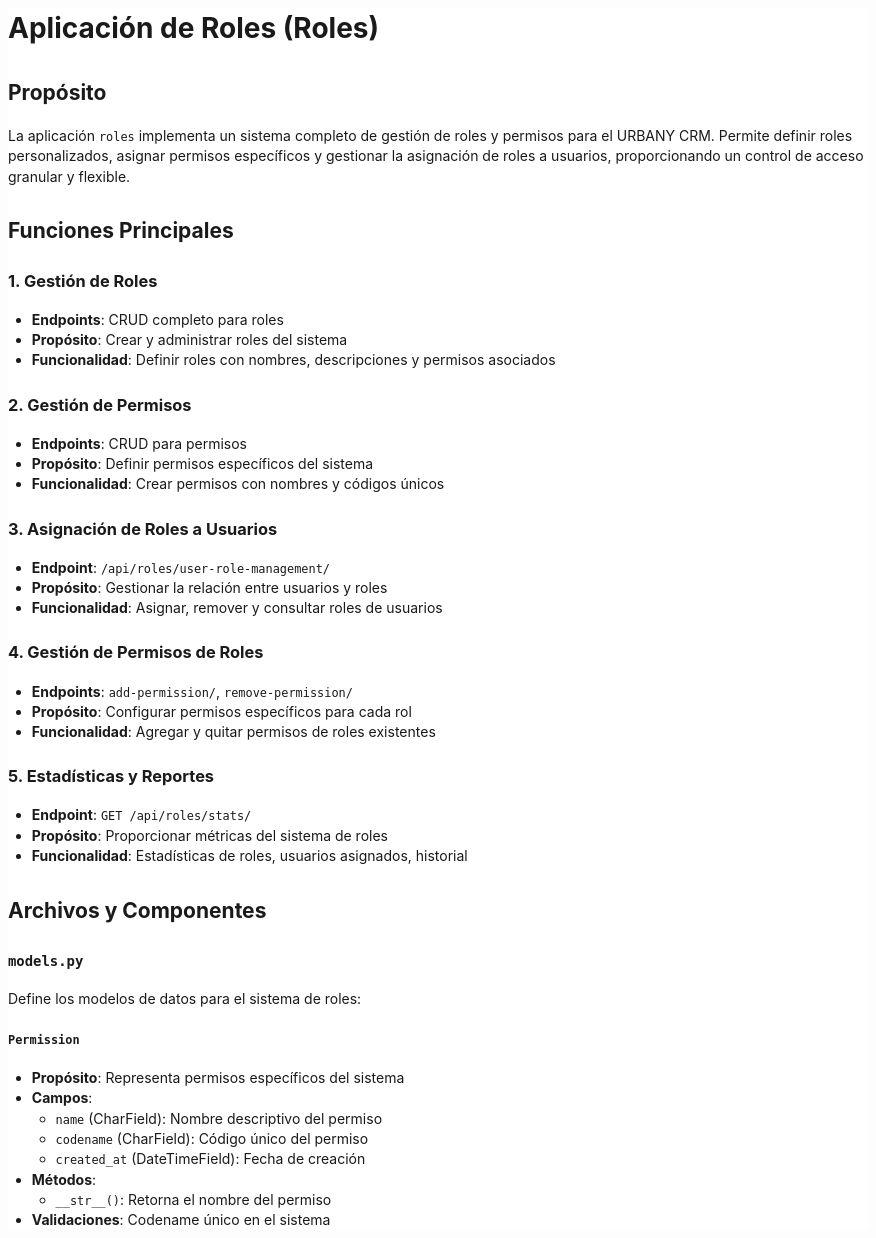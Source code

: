 # Aplicación de Roles (Roles)

## Propósito
La aplicación `roles` implementa un sistema completo de gestión de roles y permisos para el URBANY CRM. Permite definir roles personalizados, asignar permisos específicos y gestionar la asignación de roles a usuarios, proporcionando un control de acceso granular y flexible.

## Funciones Principales

### 1. Gestión de Roles
- **Endpoints**: CRUD completo para roles
- **Propósito**: Crear y administrar roles del sistema
- **Funcionalidad**: Definir roles con nombres, descripciones y permisos asociados

### 2. Gestión de Permisos
- **Endpoints**: CRUD para permisos
- **Propósito**: Definir permisos específicos del sistema
- **Funcionalidad**: Crear permisos con nombres y códigos únicos

### 3. Asignación de Roles a Usuarios
- **Endpoint**: `/api/roles/user-role-management/`
- **Propósito**: Gestionar la relación entre usuarios y roles
- **Funcionalidad**: Asignar, remover y consultar roles de usuarios

### 4. Gestión de Permisos de Roles
- **Endpoints**: `add-permission/`, `remove-permission/`
- **Propósito**: Configurar permisos específicos para cada rol
- **Funcionalidad**: Agregar y quitar permisos de roles existentes

### 5. Estadísticas y Reportes
- **Endpoint**: `GET /api/roles/stats/`
- **Propósito**: Proporcionar métricas del sistema de roles
- **Funcionalidad**: Estadísticas de roles, usuarios asignados, historial

## Archivos y Componentes

### `models.py`
Define los modelos de datos para el sistema de roles:

#### `Permission`
- **Propósito**: Representa permisos específicos del sistema
- **Campos**:
  - `name` (CharField): Nombre descriptivo del permiso
  - `codename` (CharField): Código único del permiso
  - `created_at` (DateTimeField): Fecha de creación
- **Métodos**:
  - `__str__()`: Retorna el nombre del permiso
- **Validaciones**: Codename único en el sistema
